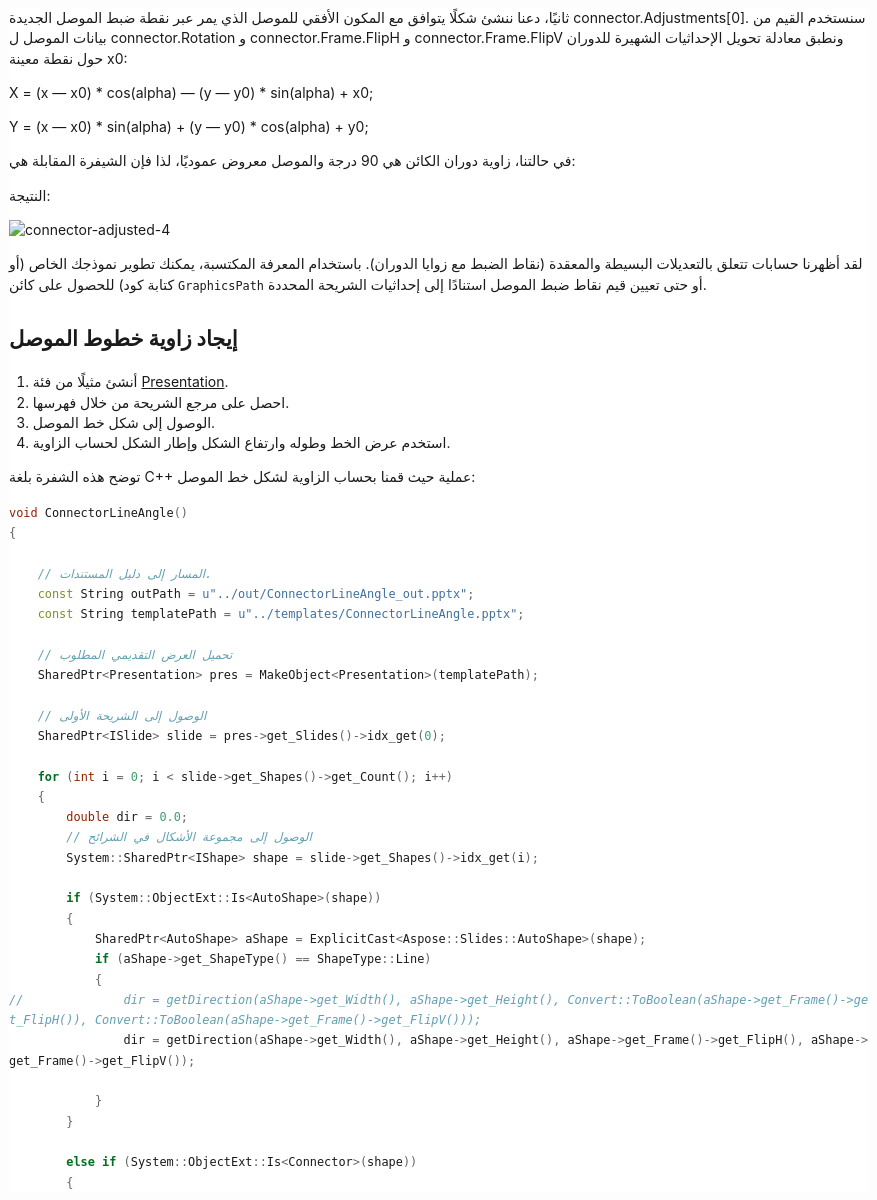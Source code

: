ثانيًا، دعنا ننشئ شكلًا يتوافق مع المكون الأفقي للموصل الذي يمر عبر نقطة ضبط الموصل الجديدة connector.Adjustments[0]. سنستخدم القيم من بيانات الموصل ل connector.Rotation و connector.Frame.FlipH و connector.Frame.FlipV ونطبق معادلة تحويل الإحداثيات الشهيرة للدوران حول نقطة معينة x0:

X = (x — x0) * cos(alpha) — (y — y0) * sin(alpha) + x0;

Y = (x — x0) * sin(alpha) + (y — y0) * cos(alpha) + y0;

في حالتنا، زاوية دوران الكائن هي 90 درجة والموصل معروض عموديًا، لذا فإن الشيفرة المقابلة هي:

```c++

```

النتيجة:

![connector-adjusted-4](connector-adjusted-4.png)

لقد أظهرنا حسابات تتعلق بالتعديلات البسيطة والمعقدة (نقاط الضبط مع زوايا الدوران). باستخدام المعرفة المكتسبة، يمكنك تطوير نموذجك الخاص (أو كتابة كود) للحصول على كائن `GraphicsPath` أو حتى تعيين قيم نقاط ضبط الموصل استنادًا إلى إحداثيات الشريحة المحددة.

## **إيجاد زاوية خطوط الموصل**

1. أنشئ مثيلًا من فئة [Presentation](https://reference.aspose.com/slides/cpp/class/aspose.slides.presentation/).
1. احصل على مرجع الشريحة من خلال فهرسها.
1. الوصول إلى شكل خط الموصل.
1. استخدم عرض الخط وطوله وارتفاع الشكل وإطار الشكل لحساب الزاوية.

توضح هذه الشفرة بلغة C++ عملية حيث قمنا بحساب الزاوية لشكل خط الموصل:

```c++
void ConnectorLineAngle()
{

	// المسار إلى دليل المستندات.
	const String outPath = u"../out/ConnectorLineAngle_out.pptx";
	const String templatePath = u"../templates/ConnectorLineAngle.pptx";

	// تحميل العرض التقديمي المطلوب
	SharedPtr<Presentation> pres = MakeObject<Presentation>(templatePath);

	// الوصول إلى الشريحة الأولى
	SharedPtr<ISlide> slide = pres->get_Slides()->idx_get(0);

	for (int i = 0; i < slide->get_Shapes()->get_Count(); i++)
	{
		double dir = 0.0;
		// الوصول إلى مجموعة الأشكال في الشرائح
		System::SharedPtr<IShape> shape = slide->get_Shapes()->idx_get(i);

		if (System::ObjectExt::Is<AutoShape>(shape))
		{
			SharedPtr<AutoShape> aShape = ExplicitCast<Aspose::Slides::AutoShape>(shape);
			if (aShape->get_ShapeType() == ShapeType::Line)
			{
//				dir = getDirection(aShape->get_Width(), aShape->get_Height(), Convert::ToBoolean(aShape->get_Frame()->get_FlipH()), Convert::ToBoolean(aShape->get_Frame()->get_FlipV()));
				dir = getDirection(aShape->get_Width(), aShape->get_Height(), aShape->get_Frame()->get_FlipH(), aShape->get_Frame()->get_FlipV());

			}
		}

		else if (System::ObjectExt::Is<Connector>(shape))
		{
```
